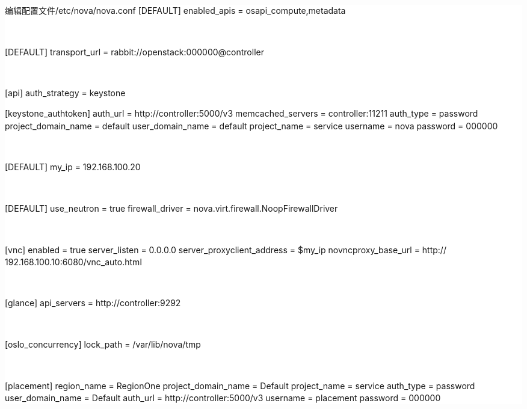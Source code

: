 
编辑配置文件/etc/nova/nova.conf
[DEFAULT]
enabled_apis = osapi_compute,metadata

 

[DEFAULT]
transport_url = rabbit://openstack:000000@controller

 

[api]
auth_strategy = keystone
 

[keystone_authtoken]
auth_url = http://controller:5000/v3
memcached_servers = controller:11211
auth_type = password
project_domain_name = default
user_domain_name = default
project_name = service
username = nova
password = 000000

 

[DEFAULT]
my_ip = 192.168.100.20

 

[DEFAULT]
use_neutron = true
firewall_driver = nova.virt.firewall.NoopFirewallDriver

 

[vnc]
enabled = true
server_listen = 0.0.0.0
server_proxyclient_address = $my_ip
novncproxy_base_url = http:// 192.168.100.10:6080/vnc_auto.html

 

[glance]
api_servers = http://controller:9292

 

[oslo_concurrency]
lock_path = /var/lib/nova/tmp

 

[placement]
region_name = RegionOne
project_domain_name = Default
project_name = service
auth_type = password
user_domain_name = Default
auth_url = http://controller:5000/v3
username = placement
password = 000000
